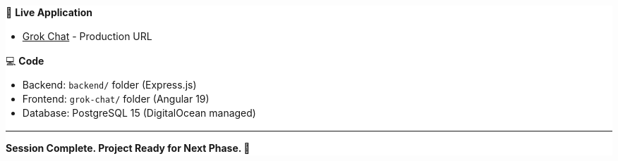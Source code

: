 🔗 **Live Application**
- [Grok Chat](https://grokisanaughtypuppy-yn23q.ondigitalocean.app) - Production URL

💻 **Code**
- Backend: `backend/` folder (Express.js)
- Frontend: `grok-chat/` folder (Angular 19)
- Database: PostgreSQL 15 (DigitalOcean managed)

---

**Session Complete. Project Ready for Next Phase. 🎉**
